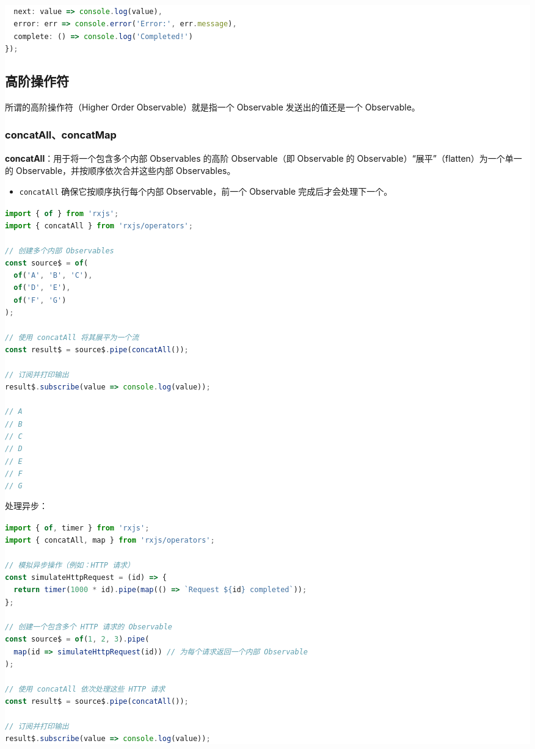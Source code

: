 ```typescript
  next: value => console.log(value),
  error: err => console.error('Error:', err.message),
  complete: () => console.log('Completed!')
});
```

## 高阶操作符

所谓的高阶操作符（Higher Order Observable）就是指一个 Observable 发送出的值还是一个 Observable。

### concatAll、concatMap

**concatAll**：用于将一个包含多个内部 Observables 的高阶 Observable（即 Observable 的 Observable）“展平”（flatten）为一个单一的 Observable，并按顺序依次合并这些内部 Observables。

- `concatAll` 确保它按顺序执行每个内部 Observable，前一个 Observable 完成后才会处理下一个。

```typescript
import { of } from 'rxjs';
import { concatAll } from 'rxjs/operators';

// 创建多个内部 Observables
const source$ = of(
  of('A', 'B', 'C'), 
  of('D', 'E'),
  of('F', 'G')
);

// 使用 concatAll 将其展平为一个流
const result$ = source$.pipe(concatAll());

// 订阅并打印输出
result$.subscribe(value => console.log(value));

// A
// B
// C
// D
// E
// F
// G
```

处理异步：

```typescript
import { of, timer } from 'rxjs';
import { concatAll, map } from 'rxjs/operators';

// 模拟异步操作（例如：HTTP 请求）
const simulateHttpRequest = (id) => {
  return timer(1000 * id).pipe(map(() => `Request ${id} completed`));
};

// 创建一个包含多个 HTTP 请求的 Observable
const source$ = of(1, 2, 3).pipe(
  map(id => simulateHttpRequest(id)) // 为每个请求返回一个内部 Observable
);

// 使用 concatAll 依次处理这些 HTTP 请求
const result$ = source$.pipe(concatAll());

// 订阅并打印输出
result$.subscribe(value => console.log(value));

```